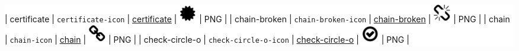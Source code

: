 | certificate | `certificate-icon` | [certificate](https://github.com/Dellos7/local-icons/blob/master/icons/certificate/certificate.css) | <img src="icons/certificate/certificate.png" width="30"> | PNG |
| chain-broken | `chain-broken-icon` | [chain-broken](https://github.com/Dellos7/local-icons/blob/master/icons/chain-broken/chain-broken.css) | <img src="icons/chain-broken/chain-broken.png" width="30"> | PNG |
| chain | `chain-icon` | [chain](https://github.com/Dellos7/local-icons/blob/master/icons/chain/chain.css) | <img src="icons/chain/chain.png" width="30"> | PNG |
| check-circle-o | `check-circle-o-icon` | [check-circle-o](https://github.com/Dellos7/local-icons/blob/master/icons/check-circle-o/check-circle-o.css) | <img src="icons/check-circle-o/check-circle-o.png" width="30"> | PNG |
